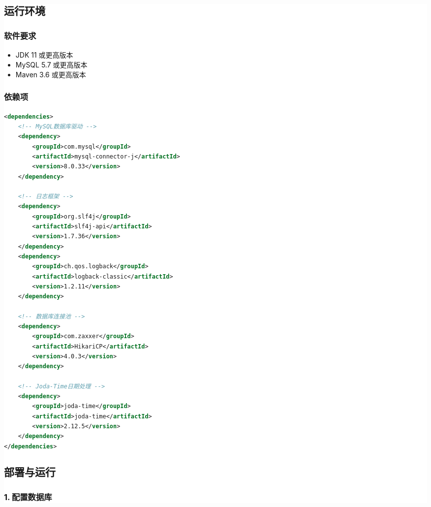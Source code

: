 ## 运行环境

### 软件要求

- JDK 11 或更高版本
- MySQL 5.7 或更高版本
- Maven 3.6 或更高版本

### 依赖项

```xml
<dependencies>
    <!-- MySQL数据库驱动 -->
    <dependency>
        <groupId>com.mysql</groupId>
        <artifactId>mysql-connector-j</artifactId>
        <version>8.0.33</version>
    </dependency>
    
    <!-- 日志框架 -->
    <dependency>
        <groupId>org.slf4j</groupId>
        <artifactId>slf4j-api</artifactId>
        <version>1.7.36</version>
    </dependency>
    <dependency>
        <groupId>ch.qos.logback</groupId>
        <artifactId>logback-classic</artifactId>
        <version>1.2.11</version>
    </dependency>
    
    <!-- 数据库连接池 -->
    <dependency>
        <groupId>com.zaxxer</groupId>
        <artifactId>HikariCP</artifactId>
        <version>4.0.3</version>
    </dependency>
    
    <!-- Joda-Time日期处理 -->
    <dependency>
        <groupId>joda-time</groupId>
        <artifactId>joda-time</artifactId>
        <version>2.12.5</version>
    </dependency>
</dependencies>
```

## 部署与运行

### 1. 配置数据库
